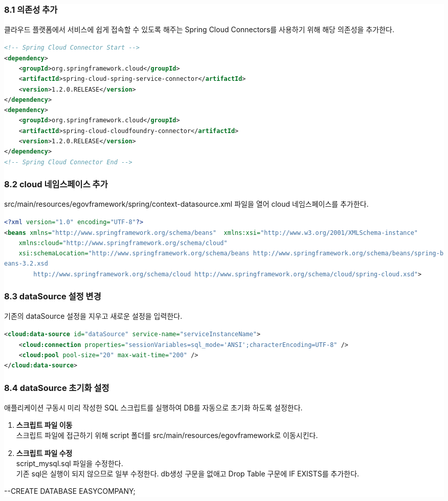 ### 8.1 의존성 추가

클라우드 플랫폼에서 서비스에 쉽게 접속할 수 있도록 해주는 Spring Cloud
Connectors를 사용하기 위해 해당 의존성을 추가한다.
```xml
<!-- Spring Cloud Connector Start -->
<dependency>
	<groupId>org.springframework.cloud</groupId>
	<artifactId>spring-cloud-spring-service-connector</artifactId>
	<version>1.2.0.RELEASE</version>
</dependency>
<dependency>
	<groupId>org.springframework.cloud</groupId>
	<artifactId>spring-cloud-cloudfoundry-connector</artifactId>
	<version>1.2.0.RELEASE</version>
</dependency>
<!-- Spring Cloud Connector End -->
```

### 8.2 cloud 네임스페이스 추가

src/main/resources/egovframework/spring/context-datasource.xml 파일을
열어 cloud 네임스페이스를 추가한다.
```xml
<?xml version="1.0" encoding="UTF-8"?>
<beans xmlns="http://www.springframework.org/schema/beans" 	xmlns:xsi="http://www.w3.org/2001/XMLSchema-instance"
	xmlns:cloud="http://www.springframework.org/schema/cloud"
	xsi:schemaLocation="http://www.springframework.org/schema/beans http://www.springframework.org/schema/beans/spring-beans-3.2.xsd
		http://www.springframework.org/schema/cloud http://www.springframework.org/schema/cloud/spring-cloud.xsd">
```
  
### 8.3 dataSource 설정 변경

기존의 dataSource 설정을 지우고 새로운 설정을 입력한다.

```xml
<cloud:data-source id="dataSource" service-name="serviceInstanceName">
	<cloud:connection properties="sessionVariables=sql_mode='ANSI';characterEncoding=UTF-8" />
	<cloud:pool pool-size="20" max-wait-time="200" />
</cloud:data-source>
```

### 8.4 dataSource 초기화 설정

애플리케이션 구동시 미리 작성한 SQL 스크립트를 실행하여 DB를 자동으로
초기화 하도록 설정한다.

1. **스크립트 파일 이동**  
   스크립트 파일에 접근하기 위해 script 폴더를 src/main/resources/egovframework로 이동시킨다.

2. **스크립트 파일 수정**  
script\_mysql.sql 파일을 수정한다.  
기존 sql은 실행이 되지 않으므로 일부 수정한다. db생성 구문을 없애고 Drop Table 구문에 IF EXISTS를 추가한다.
	```sql
--CREATE DATABASE EASYCOMPANY;
